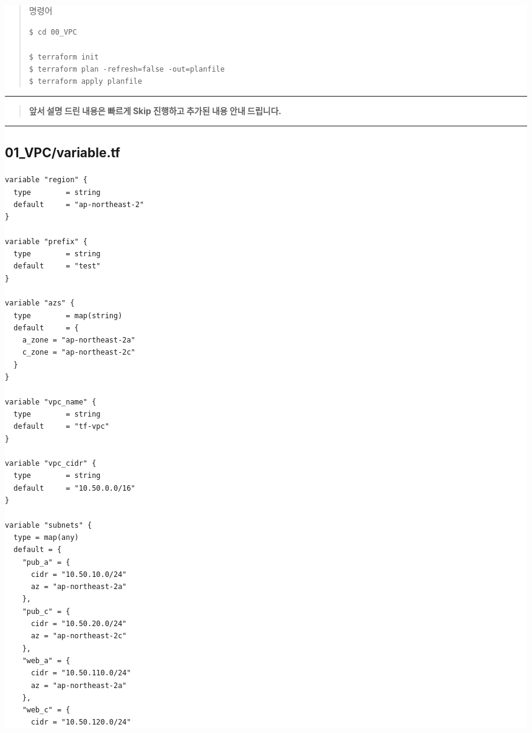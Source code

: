 > 명령어
>
> ```
> $ cd 00_VPC
>
> $ terraform init
> $ terraform plan -refresh=false -out=planfile
> $ terraform apply planfile
> ```

---

> **앞서 설명 드린 내용은 빠르게 Skip 진행하고 추가된 내용 안내 드립니다.**

---

## 01_VPC/variable.tf

```hcl
variable "region" {
  type        = string
  default     = "ap-northeast-2"
}

variable "prefix" {
  type        = string
  default     = "test"
}

variable "azs" {
  type        = map(string)
  default     = {
    a_zone = "ap-northeast-2a"
    c_zone = "ap-northeast-2c"
  }
}

variable "vpc_name" {
  type        = string
  default     = "tf-vpc"
}

variable "vpc_cidr" {
  type        = string
  default     = "10.50.0.0/16"
}

variable "subnets" {
  type = map(any)
  default = {
    "pub_a" = {
      cidr = "10.50.10.0/24"
      az = "ap-northeast-2a"
    },
    "pub_c" = {
      cidr = "10.50.20.0/24"
      az = "ap-northeast-2c"
    },
    "web_a" = {
      cidr = "10.50.110.0/24"
      az = "ap-northeast-2a"
    },
    "web_c" = {
      cidr = "10.50.120.0/24"
```
